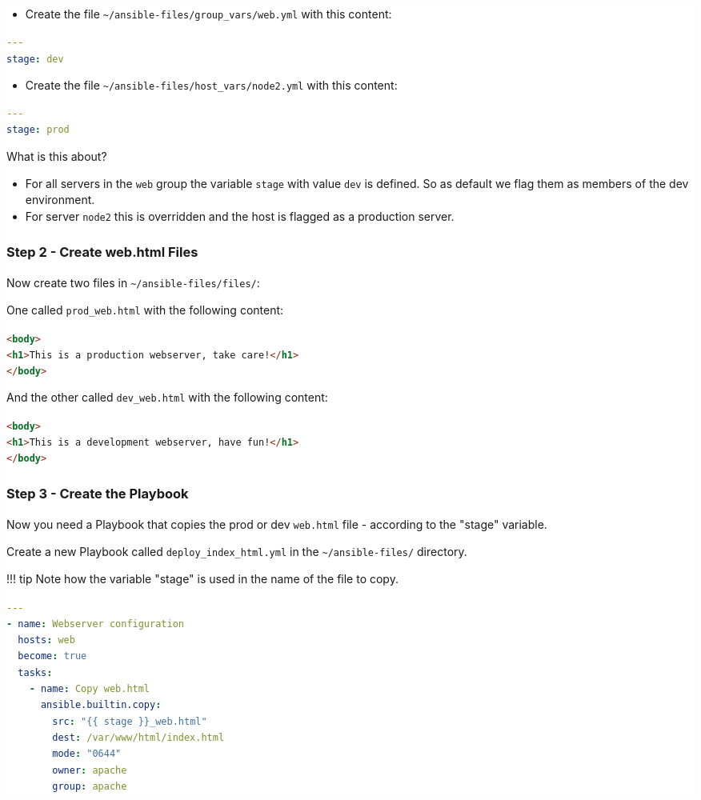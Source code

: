 * Create the file `~/ansible-files/group_vars/web.yml` with this content:

```yaml
---
stage: dev
```

* Create the file `~/ansible-files/host_vars/node2.yml` with this content:

```yaml
---
stage: prod
```

What is this about?

* For all servers in the `web` group the variable `stage` with value `dev` is defined. So as default we flag them as members of the dev environment.
* For server `node2` this is overridden and the host is flagged as a production server.

### Step 2 - Create web.html Files

Now create two files in `~/ansible-files/files/`:

One called `prod_web.html` with the following content:

```html
<body>
<h1>This is a production webserver, take care!</h1>
</body>
```

And the other called `dev_web.html` with the following content:

```html
<body>
<h1>This is a development webserver, have fun!</h1>
</body>
```

### Step 3 - Create the Playbook

Now you need a Playbook that copies the prod or dev `web.html` file - according to the "stage" variable.

Create a new Playbook called `deploy_index_html.yml` in the `~/ansible-files/` directory.

!!! tip
    Note how the variable "stage" is used in the name of the file to copy.

```yaml
---
- name: Webserver configuration
  hosts: web
  become: true
  tasks:
    - name: Copy web.html
      ansible.builtin.copy:
        src: "{{ stage }}_web.html"
        dest: /var/www/html/index.html
        mode: "0644"
        owner: apache
        group: apache
```
